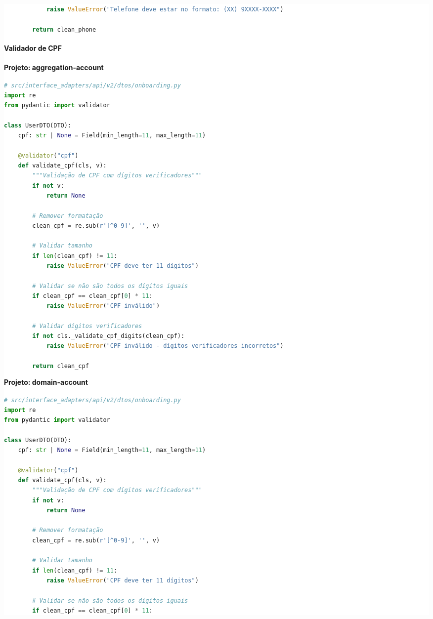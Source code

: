 ```python
            raise ValueError("Telefone deve estar no formato: (XX) 9XXXX-XXXX")
        
        return clean_phone
```

#### **Validador de CPF**

**Projeto: aggregation-account**
```python
# src/interface_adapters/api/v2/dtos/onboarding.py
import re
from pydantic import validator

class UserDTO(DTO):
    cpf: str | None = Field(min_length=11, max_length=11)
    
    @validator("cpf")
    def validate_cpf(cls, v):
        """Validação de CPF com dígitos verificadores"""
        if not v:
            return None
        
        # Remover formatação
        clean_cpf = re.sub(r'[^0-9]', '', v)
        
        # Validar tamanho
        if len(clean_cpf) != 11:
            raise ValueError("CPF deve ter 11 dígitos")
        
        # Validar se não são todos os dígitos iguais
        if clean_cpf == clean_cpf[0] * 11:
            raise ValueError("CPF inválido")
        
        # Validar dígitos verificadores
        if not cls._validate_cpf_digits(clean_cpf):
            raise ValueError("CPF inválido - dígitos verificadores incorretos")
        
        return clean_cpf
```

**Projeto: domain-account**
```python
# src/interface_adapters/api/v2/dtos/onboarding.py
import re
from pydantic import validator

class UserDTO(DTO):
    cpf: str | None = Field(min_length=11, max_length=11)
    
    @validator("cpf")
    def validate_cpf(cls, v):
        """Validação de CPF com dígitos verificadores"""
        if not v:
            return None
        
        # Remover formatação
        clean_cpf = re.sub(r'[^0-9]', '', v)
        
        # Validar tamanho
        if len(clean_cpf) != 11:
            raise ValueError("CPF deve ter 11 dígitos")
        
        # Validar se não são todos os dígitos iguais
        if clean_cpf == clean_cpf[0] * 11:
```